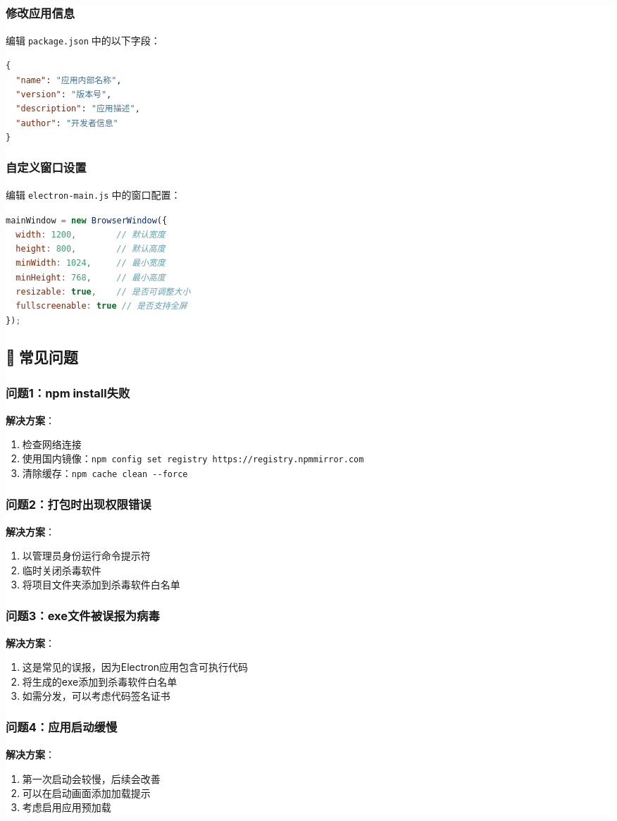 ### 修改应用信息
编辑 `package.json` 中的以下字段：
```json
{
  "name": "应用内部名称",
  "version": "版本号",
  "description": "应用描述",
  "author": "开发者信息"
}
```

### 自定义窗口设置
编辑 `electron-main.js` 中的窗口配置：
```javascript
mainWindow = new BrowserWindow({
  width: 1200,        // 默认宽度
  height: 800,        // 默认高度
  minWidth: 1024,     // 最小宽度
  minHeight: 768,     // 最小高度
  resizable: true,    // 是否可调整大小
  fullscreenable: true // 是否支持全屏
});
```

## 🐛 常见问题

### 问题1：npm install失败
**解决方案**：
1. 检查网络连接
2. 使用国内镜像：`npm config set registry https://registry.npmmirror.com`
3. 清除缓存：`npm cache clean --force`

### 问题2：打包时出现权限错误
**解决方案**：
1. 以管理员身份运行命令提示符
2. 临时关闭杀毒软件
3. 将项目文件夹添加到杀毒软件白名单

### 问题3：exe文件被误报为病毒
**解决方案**：
1. 这是常见的误报，因为Electron应用包含可执行代码
2. 将生成的exe添加到杀毒软件白名单
3. 如需分发，可以考虑代码签名证书

### 问题4：应用启动缓慢
**解决方案**：
1. 第一次启动会较慢，后续会改善
2. 可以在启动画面添加加载提示
3. 考虑启用应用预加载
